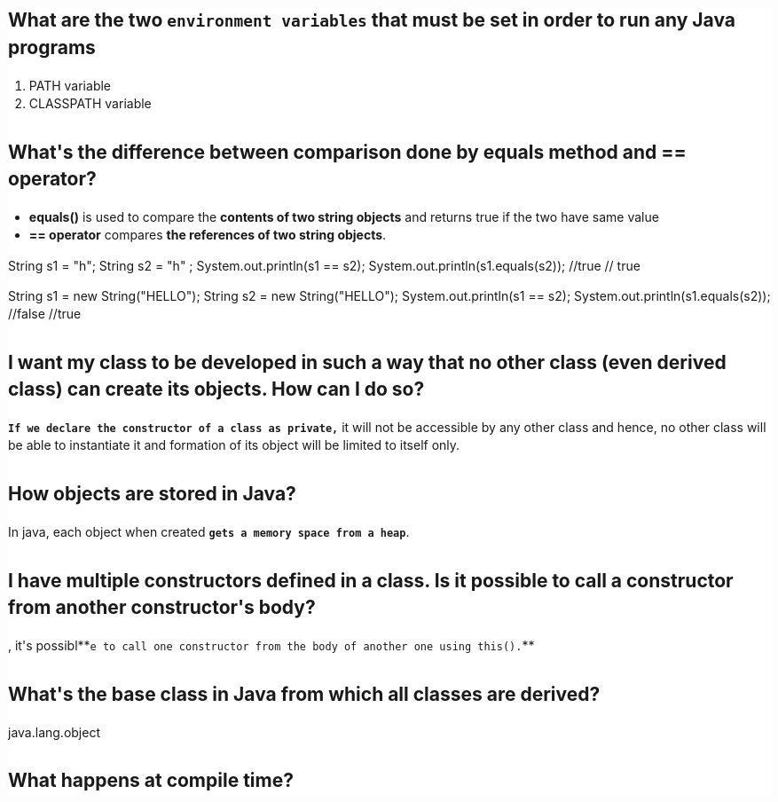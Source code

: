 ## **What are the two `environment variables` that must be set in order to run any Java programs**

1.  PATH variable
2.  CLASSPATH variable

## **What's the difference between comparison done by equals method and == operator?**

 - **equals()** is used to compare the **contents of two string objects**
   and returns true if the two have same value
 - **== operator** compares **the references of two string objects**.

String s1 = "h";
        String s2 = "h" ;
        System.out.println(s1 == s2); 
        System.out.println(s1.equals(s2));
 //true 
 // true

 String s1 = new String("HELLO"); 
        String s2 = new String("HELLO"); 
        System.out.println(s1 == s2); 
        System.out.println(s1.equals(s2));
//false
//true               
## I want my class to be developed in such a way that no other class (even derived class) can create its objects. How can I do so?

**`If we declare the constructor of a class as private,`**  it will not be accessible by any other class and hence, no other class will be able to instantiate it and formation of its object will be limited to itself only.

## **How objects are stored in Java?**

In java, each object when created  **`gets a memory space from a heap`**.

## I have multiple constructors defined in a class. Is it possible to call a constructor from another constructor's body?

, it's possibl**`e to call one constructor from the body of another one using this().`**

## **What's the base class in Java from which all classes are derived?**


 java.lang.object

## What happens at compile time?
